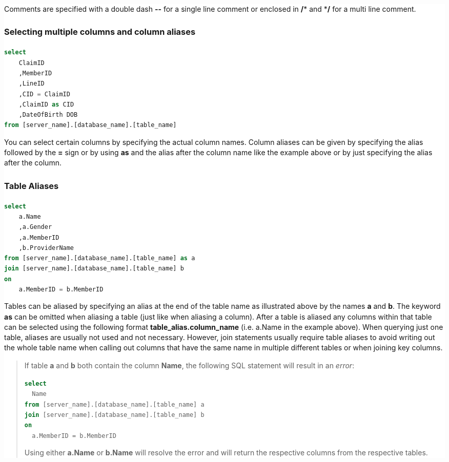 Comments are specified with a double dash **--** for a single line comment or enclosed in **/*** and ***/** for a multi line comment.

### Selecting multiple columns and column aliases

```sql
select
	ClaimID
	,MemberID
	,LineID
	,CID = ClaimID
	,ClaimID as CID
	,DateOfBirth DOB
from [server_name].[database_name].[table_name]
```

You can select certain columns by specifying the actual column names. Column aliases can be given by specifying the alias followed by the **=** sign or by using **as** and the alias after the column name like the example above or by just specifying the alias after the column.

### Table Aliases

```sql
select
	a.Name
	,a.Gender
	,a.MemberID
	,b.ProviderName
from [server_name].[database_name].[table_name] as a
join [server_name].[database_name].[table_name] b
on
	a.MemberID = b.MemberID
```

Tables can be aliased by specifying an alias at the end of the table name as illustrated above by the names **a** and **b**. The keyword **as** can be omitted when aliasing a table (just like when aliasing a column). After a table is aliased any columns within that table can be selected using the following format **table_alias.column_name** (i.e. a.Name in the example above). When querying just one table, aliases are usually not used and not necessary. However, join statements usually require table aliases to avoid writing out the whole table name when calling out columns that have the same name in multiple different tables or when joining key columns.

> If table **a** and **b** both contain the column **Name**, the following SQL statement will result in an *error*:
>
> ```sql
> select
> 	Name
> from [server_name].[database_name].[table_name] a
> join [server_name].[database_name].[table_name] b
> on
> 	a.MemberID = b.MemberID
> ```
>
> Using either **a.Name** or **b.Name** will resolve the error and will return the respective columns from the respective tables.
